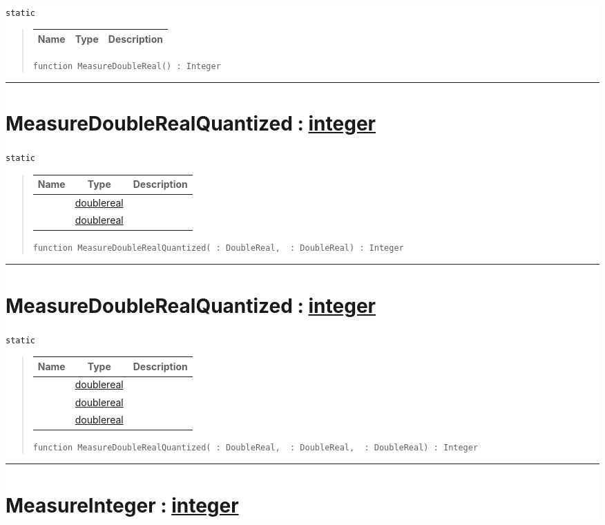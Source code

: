  `static`

> 
> |Name|Type|Description|
> |---|---|---|
> ``` lang=cpp, name=Lightning
> function MeasureDoubleReal() : Integer
> ``` 


---  
 #  MeasureDoubleRealQuantized : [integer](https://plasmaengine.github.io/PlasmaDocs/Plasma1/C++/code_reference/lightning_base_types/integer.md)

 `static`

> 
> |Name|Type|Description|
> |---|---|---|
> ||[doublereal](https://plasmaengine.github.io/PlasmaDocs/Plasma1/C++/code_reference/lightning_base_types/doublereal.md)| |
> ||[doublereal](https://plasmaengine.github.io/PlasmaDocs/Plasma1/C++/code_reference/lightning_base_types/doublereal.md)| |
> ``` lang=cpp, name=Lightning
> function MeasureDoubleRealQuantized( : DoubleReal,  : DoubleReal) : Integer
> ``` 


---  
 #  MeasureDoubleRealQuantized : [integer](https://plasmaengine.github.io/PlasmaDocs/Plasma1/C++/code_reference/lightning_base_types/integer.md)

 `static`

> 
> |Name|Type|Description|
> |---|---|---|
> ||[doublereal](https://plasmaengine.github.io/PlasmaDocs/Plasma1/C++/code_reference/lightning_base_types/doublereal.md)| |
> ||[doublereal](https://plasmaengine.github.io/PlasmaDocs/Plasma1/C++/code_reference/lightning_base_types/doublereal.md)| |
> ||[doublereal](https://plasmaengine.github.io/PlasmaDocs/Plasma1/C++/code_reference/lightning_base_types/doublereal.md)| |
> ``` lang=cpp, name=Lightning
> function MeasureDoubleRealQuantized( : DoubleReal,  : DoubleReal,  : DoubleReal) : Integer
> ``` 


---  
 #  MeasureInteger : [integer](https://plasmaengine.github.io/PlasmaDocs/Plasma1/C++/code_reference/lightning_base_types/integer.md)
